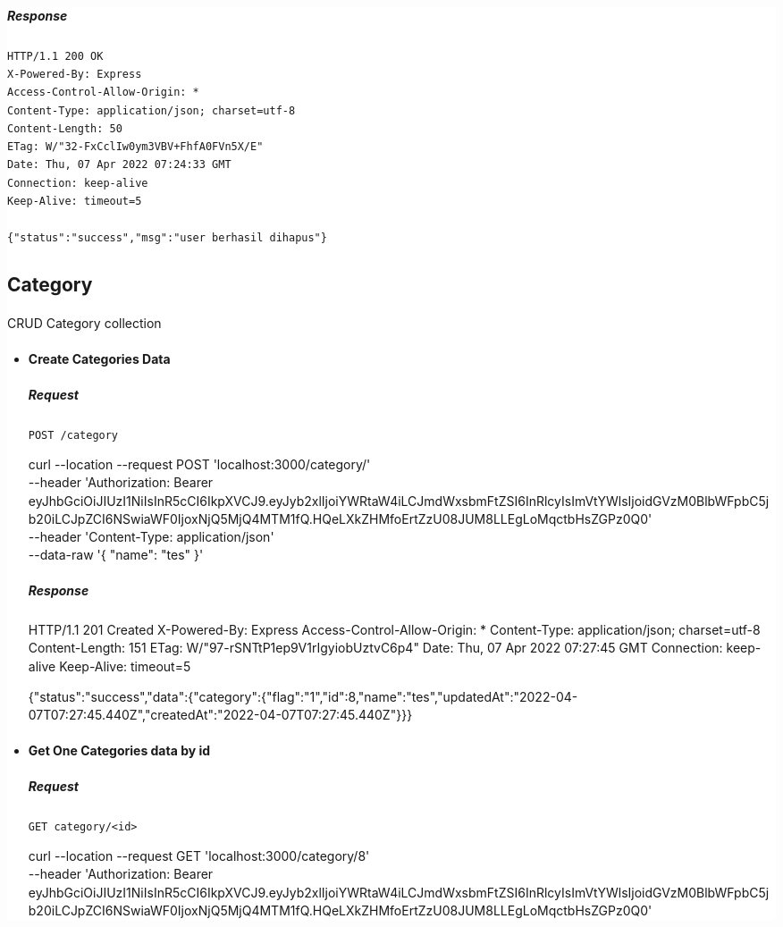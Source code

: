   ##### Response

    HTTP/1.1 200 OK
    X-Powered-By: Express
    Access-Control-Allow-Origin: *
    Content-Type: application/json; charset=utf-8
    Content-Length: 50
    ETag: W/"32-FxCclIw0ym3VBV+FhfA0FVn5X/E"
    Date: Thu, 07 Apr 2022 07:24:33 GMT
    Connection: keep-alive
    Keep-Alive: timeout=5
    
    {"status":"success","msg":"user berhasil dihapus"}

## Category

CRUD Category collection
    
- #### Create Categories Data

  ##### Request

  `POST /category`

    curl --location --request POST 'localhost:3000/category/' \
    --header 'Authorization: Bearer eyJhbGciOiJIUzI1NiIsInR5cCI6IkpXVCJ9.eyJyb2xlIjoiYWRtaW4iLCJmdWxsbmFtZSI6InRlcyIsImVtYWlsIjoidGVzM0BlbWFpbC5jb20iLCJpZCI6NSwiaWF0IjoxNjQ5MjQ4MTM1fQ.HQeLXkZHMfoErtZzU08JUM8LLEgLoMqctbHsZGPz0Q0' \
    --header 'Content-Type: application/json' \
    --data-raw '{
        "name": "tes"
    }'

  ##### Response

    HTTP/1.1 201 Created
    X-Powered-By: Express
    Access-Control-Allow-Origin: *
    Content-Type: application/json; charset=utf-8
    Content-Length: 151
    ETag: W/"97-rSNTtP1ep9V1rIgyiobUztvC6p4"
    Date: Thu, 07 Apr 2022 07:27:45 GMT
    Connection: keep-alive
    Keep-Alive: timeout=5
    
    {"status":"success","data":{"category":{"flag":"1","id":8,"name":"tes","updatedAt":"2022-04-07T07:27:45.440Z","createdAt":"2022-04-07T07:27:45.440Z"}}}

- #### Get One Categories data by id

  ##### Request

  `GET category/<id>`

    curl --location --request GET 'localhost:3000/category/8' \
    --header 'Authorization: Bearer eyJhbGciOiJIUzI1NiIsInR5cCI6IkpXVCJ9.eyJyb2xlIjoiYWRtaW4iLCJmdWxsbmFtZSI6InRlcyIsImVtYWlsIjoidGVzM0BlbWFpbC5jb20iLCJpZCI6NSwiaWF0IjoxNjQ5MjQ4MTM1fQ.HQeLXkZHMfoErtZzU08JUM8LLEgLoMqctbHsZGPz0Q0'

